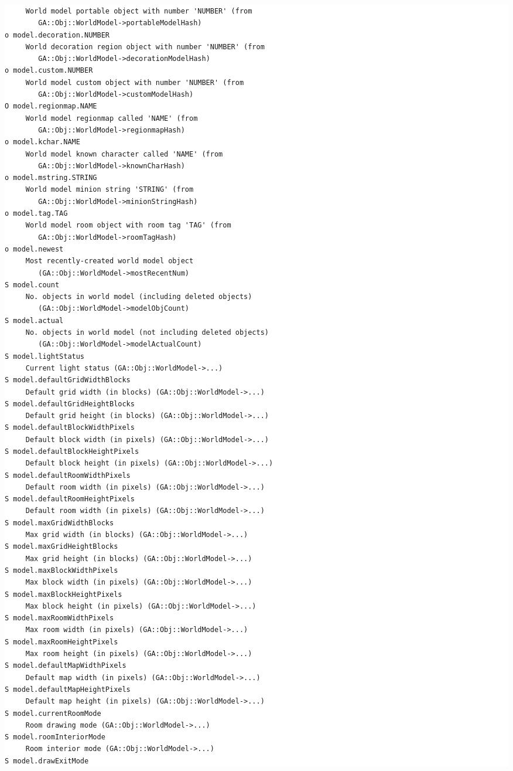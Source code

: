          World model portable object with number 'NUMBER' (from
            GA::Obj::WorldModel->portableModelHash)
    o model.decoration.NUMBER
         World decoration region object with number 'NUMBER' (from
            GA::Obj::WorldModel->decorationModelHash)
    o model.custom.NUMBER
         World model custom object with number 'NUMBER' (from
            GA::Obj::WorldModel->customModelHash)
    O model.regionmap.NAME
         World model regionmap called 'NAME' (from
            GA::Obj::WorldModel->regionmapHash)
    o model.kchar.NAME
         World model known character called 'NAME' (from
            GA::Obj::WorldModel->knownCharHash)
    o model.mstring.STRING
         World model minion string 'STRING' (from
            GA::Obj::WorldModel->minionStringHash)
    o model.tag.TAG
         World model room object with room tag 'TAG' (from
            GA::Obj::WorldModel->roomTagHash)
    o model.newest
         Most recently-created world model object
            (GA::Obj::WorldModel->mostRecentNum)
    S model.count
         No. objects in world model (including deleted objects)
            (GA::Obj::WorldModel->modelObjCount)
    S model.actual
         No. objects in world model (not including deleted objects)
            (GA::Obj::WorldModel->modelActualCount)
    S model.lightStatus
         Current light status (GA::Obj::WorldModel->...)
    S model.defaultGridWidthBlocks
         Default grid width (in blocks) (GA::Obj::WorldModel->...)
    S model.defaultGridHeightBlocks
         Default grid height (in blocks) (GA::Obj::WorldModel->...)
    S model.defaultBlockWidthPixels
         Default block width (in pixels) (GA::Obj::WorldModel->...)
    S model.defaultBlockHeightPixels
         Default block height (in pixels) (GA::Obj::WorldModel->...)
    S model.defaultRoomWidthPixels
         Default room width (in pixels) (GA::Obj::WorldModel->...)
    S model.defaultRoomHeightPixels
         Default room width (in pixels) (GA::Obj::WorldModel->...)
    S model.maxGridWidthBlocks
         Max grid width (in blocks) (GA::Obj::WorldModel->...)
    S model.maxGridHeightBlocks
         Max grid height (in blocks) (GA::Obj::WorldModel->...)
    S model.maxBlockWidthPixels
         Max block width (in pixels) (GA::Obj::WorldModel->...)
    S model.maxBlockHeightPixels
         Max block height (in pixels) (GA::Obj::WorldModel->...)
    S model.maxRoomWidthPixels
         Max room width (in pixels) (GA::Obj::WorldModel->...)
    S model.maxRoomHeightPixels
         Max room height (in pixels) (GA::Obj::WorldModel->...)
    S model.defaultMapWidthPixels
         Default map width (in pixels) (GA::Obj::WorldModel->...)
    S model.defaultMapHeightPixels
         Default map height (in pixels) (GA::Obj::WorldModel->...)
    S model.currentRoomMode
         Room drawing mode (GA::Obj::WorldModel->...)
    S model.roomInteriorMode
         Room interior mode (GA::Obj::WorldModel->...)
    S model.drawExitMode